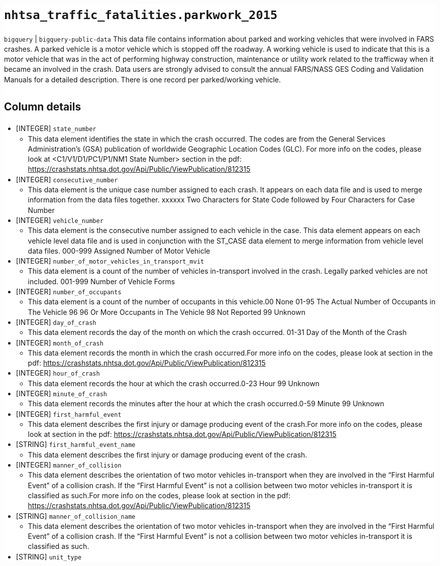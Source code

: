 # `nhtsa_traffic_fatalities.parkwork_2015`
`bigquery` | `bigquery-public-data`
This data file contains information about parked and working
vehicles that were involved in FARS crashes. A parked vehicle is a motor vehicle which
is stopped off the roadway. A working vehicle is used to indicate that this is a motor
vehicle that was in the act of performing highway construction, maintenance or utility
work related to the trafficway when it became an involved in the crash. Data users are
strongly advised to consult the annual FARS/NASS GES Coding and Validation Manuals
for a detailed description. There is one record per parked/working vehicle.

## Column details
* [INTEGER]   `state_number`
  - This data element identifies the state in which the crash occurred. The codes are from the General Services Administration’s (GSA) publication of worldwide Geographic Location Codes (GLC). For more info on the codes, please look at <C1/V1/D1/PC1/P1/NM1 State Number> section in the pdf: https://crashstats.nhtsa.dot.gov/Api/Public/ViewPublication/812315
* [INTEGER]   `consecutive_number`
  - This data element is the unique case number assigned to each crash. It appears on each data file and is used to merge information from the data files together. xxxxxx Two Characters for State Code followed by Four Characters for Case Number
* [INTEGER]   `vehicle_number`
  - This data element is the consecutive number assigned to each vehicle in the case. This data element appears on each vehicle level data file and is used in conjunction with the ST_CASE data element to merge information from vehicle level data files. 000-999 Assigned Number of Motor Vehicle
* [INTEGER]   `number_of_motor_vehicles_in_transport_mvit`
  - This data element is a count of the number of vehicles in-transport involved in the crash. Legally parked vehicles are not included. 001-999 Number of Vehicle Forms
* [INTEGER]   `number_of_occupants`
  - This data element is a count of the number of occupants in this vehicle.00 None 01-95 The Actual Number of Occupants in The Vehicle 96 96 Or More Occupants in The Vehicle 98 Not Reported 99 Unknown
* [INTEGER]   `day_of_crash`
  - This data element records the day of the month on which the crash occurred. 01-31 Day of the Month of the Crash
* [INTEGER]   `month_of_crash`
  - This data element records the month in which the crash occurred.For more info on the codes, please look at <C8A Month of Crash> section in the pdf: https://crashstats.nhtsa.dot.gov/Api/Public/ViewPublication/812315
* [INTEGER]   `hour_of_crash`
  - This data element records the hour at which the crash occurred.0-23 Hour 99 Unknown
* [INTEGER]   `minute_of_crash`
  - This data element records the minutes after the hour at which the crash occurred.0-59 Minute 99 Unknown
* [INTEGER]   `first_harmful_event`
  - This data element describes the first injury or damage producing event of the crash.For more info on the codes, please look at <C19 First Harmful Event> section in the pdf: https://crashstats.nhtsa.dot.gov/Api/Public/ViewPublication/812315
* [STRING]    `first_harmful_event_name`
  - This data element describes the first injury or damage producing event of the crash.
* [INTEGER]   `manner_of_collision`
  - This data element describes the orientation of two motor vehicles in-transport when they are involved in the “First Harmful Event” of a collision crash. If the “First Harmful Event” is not a collision between two motor vehicles in-transport it is classified as such.For more info on the codes, please look at <C20 Manner of Collision> section in the pdf: https://crashstats.nhtsa.dot.gov/Api/Public/ViewPublication/812315
* [STRING]    `manner_of_collision_name`
  - This data element describes the orientation of two motor vehicles in-transport when they are involved in the “First Harmful Event” of a collision crash. If the “First Harmful Event” is not a collision between two motor vehicles in-transport it is classified as such.
* [STRING]    `unit_type`